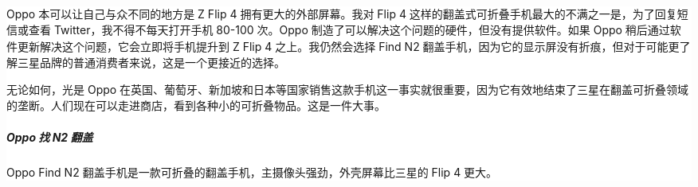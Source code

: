 Oppo 本可以让自己与众不同的地方是 Z Flip 4 拥有更大的外部屏幕。我对 Flip 4 这样的翻盖式可折叠手机最大的不满之一是，为了回复短信或查看 Twitter，我不得不每天打开手机 80-100 次。Oppo 制造了可以解决这个问题的硬件，但没有提供软件。如果 Oppo 稍后通过软件更新解决这个问题，它会立即将手机提升到 Z Flip 4 之上。我仍然会选择 Find N2 翻盖手机，因为它的显示屏没有折痕，但对于可能更了解三星品牌的普通消费者来说，这是一个更接近的选择。

无论如何，光是 Oppo 在英国、葡萄牙、新加坡和日本等国家销售这款手机这一事实就很重要，因为它有效地结束了三星在翻盖可折叠领域的垄断。人们现在可以走进商店，看到各种小的可折叠物品。这是一件大事。

##### Oppo 找 N2 翻盖

Oppo Find N2 翻盖手机是一款可折叠的翻盖手机，主摄像头强劲，外壳屏幕比三星的 Flip 4 更大。